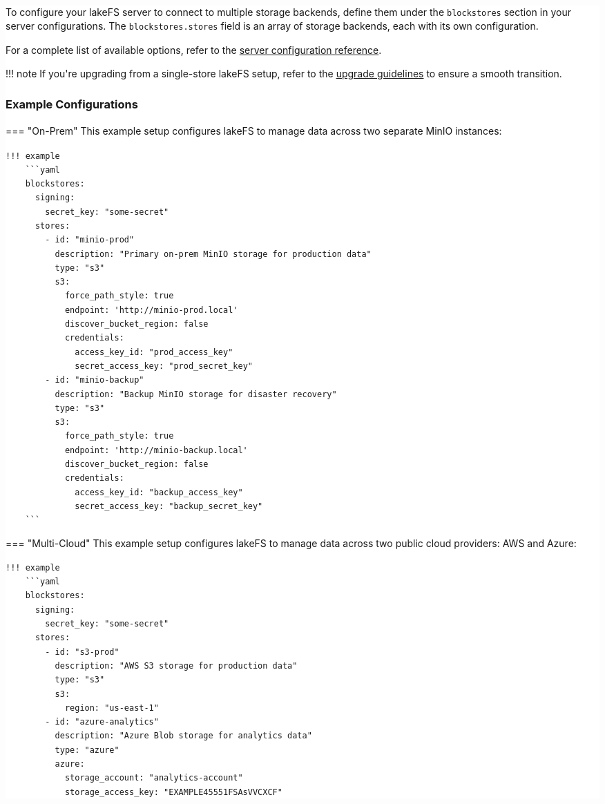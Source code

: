 To configure your lakeFS server to connect to multiple storage backends, define them under the `blockstores` section in your server configurations.
The `blockstores.stores` field is an array of storage backends, each with its own configuration.

For a complete list of available options, refer to the [server configuration reference](../reference/configuration.md#blockstores).

!!! note
    If you're upgrading from a single-store lakeFS setup, refer to the [upgrade guidelines](#upgrading-from-a-single-storage-backend-to-multiple-storage-backends)
    to ensure a smooth transition.

### Example Configurations

=== "On-Prem"
    This example setup configures lakeFS to manage data across two separate MinIO instances:

    !!! example
        ```yaml
        blockstores:
          signing:
            secret_key: "some-secret"
          stores:
            - id: "minio-prod"
              description: "Primary on-prem MinIO storage for production data"
              type: "s3"
              s3:
                force_path_style: true
                endpoint: 'http://minio-prod.local'
                discover_bucket_region: false
                credentials:
                  access_key_id: "prod_access_key"
                  secret_access_key: "prod_secret_key"
            - id: "minio-backup"
              description: "Backup MinIO storage for disaster recovery"
              type: "s3"
              s3:
                force_path_style: true
                endpoint: 'http://minio-backup.local'
                discover_bucket_region: false
                credentials:
                  access_key_id: "backup_access_key"
                  secret_access_key: "backup_secret_key"
        ```

=== "Multi-Cloud"
    This example setup configures lakeFS to manage data across two public cloud providers: AWS and Azure:

    !!! example
        ```yaml
        blockstores:
          signing:
            secret_key: "some-secret"
          stores:
            - id: "s3-prod"
              description: "AWS S3 storage for production data"
              type: "s3"
              s3:
                region: "us-east-1"
            - id: "azure-analytics"
              description: "Azure Blob storage for analytics data"
              type: "azure"
              azure:
                storage_account: "analytics-account"
                storage_access_key: "EXAMPLE45551FSAsVVCXCF"
